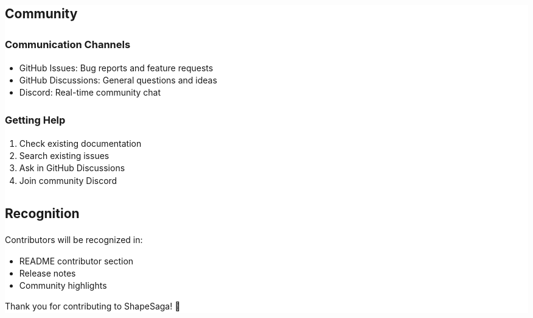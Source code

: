 ## Community

### Communication Channels

- GitHub Issues: Bug reports and feature requests
- GitHub Discussions: General questions and ideas
- Discord: Real-time community chat

### Getting Help

1. Check existing documentation
2. Search existing issues
3. Ask in GitHub Discussions
4. Join community Discord

## Recognition

Contributors will be recognized in:

- README contributor section
- Release notes
- Community highlights

Thank you for contributing to ShapeSaga! 🚀
